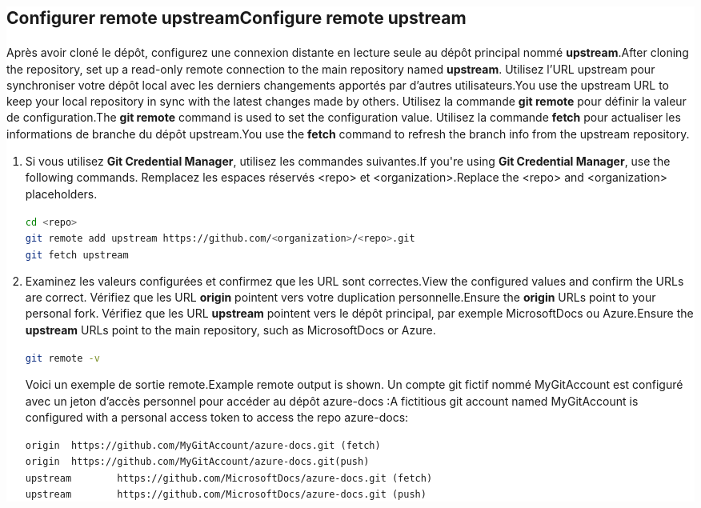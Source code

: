 ## <a name="configure-remote-upstream"></a><span data-ttu-id="87d9f-183">Configurer remote upstream</span><span class="sxs-lookup"><span data-stu-id="87d9f-183">Configure remote upstream</span></span>
<span data-ttu-id="87d9f-184">Après avoir cloné le dépôt, configurez une connexion distante en lecture seule au dépôt principal nommé **upstream**.</span><span class="sxs-lookup"><span data-stu-id="87d9f-184">After cloning the repository, set up a read-only remote connection to the main repository named **upstream**.</span></span> <span data-ttu-id="87d9f-185">Utilisez l’URL upstream pour synchroniser votre dépôt local avec les derniers changements apportés par d’autres utilisateurs.</span><span class="sxs-lookup"><span data-stu-id="87d9f-185">You use the upstream URL to keep your local repository in sync with the latest changes made by others.</span></span> <span data-ttu-id="87d9f-186">Utilisez la commande **git remote** pour définir la valeur de configuration.</span><span class="sxs-lookup"><span data-stu-id="87d9f-186">The **git remote** command is used to set the configuration value.</span></span> <span data-ttu-id="87d9f-187">Utilisez la commande **fetch** pour actualiser les informations de branche du dépôt upstream.</span><span class="sxs-lookup"><span data-stu-id="87d9f-187">You use the **fetch** command to refresh the branch info from the upstream repository.</span></span>

1. <span data-ttu-id="87d9f-188">Si vous utilisez **Git Credential Manager**, utilisez les commandes suivantes.</span><span class="sxs-lookup"><span data-stu-id="87d9f-188">If you're using **Git Credential Manager**, use the following commands.</span></span> <span data-ttu-id="87d9f-189">Remplacez les espaces réservés \<repo\> et \<organization\>.</span><span class="sxs-lookup"><span data-stu-id="87d9f-189">Replace the \<repo\> and \<organization\> placeholders.</span></span>
   ```bash
   cd <repo>
   git remote add upstream https://github.com/<organization>/<repo>.git
   git fetch upstream
   ```

2. <span data-ttu-id="87d9f-190">Examinez les valeurs configurées et confirmez que les URL sont correctes.</span><span class="sxs-lookup"><span data-stu-id="87d9f-190">View the configured values and confirm the URLs are correct.</span></span> <span data-ttu-id="87d9f-191">Vérifiez que les URL **origin** pointent vers votre duplication personnelle.</span><span class="sxs-lookup"><span data-stu-id="87d9f-191">Ensure the **origin** URLs point to your personal fork.</span></span> <span data-ttu-id="87d9f-192">Vérifiez que les URL **upstream** pointent vers le dépôt principal, par exemple MicrosoftDocs ou Azure.</span><span class="sxs-lookup"><span data-stu-id="87d9f-192">Ensure the **upstream** URLs point to the main repository, such as MicrosoftDocs or Azure.</span></span> 
   ```bash
   git remote -v 
   ```

   <span data-ttu-id="87d9f-193">Voici un exemple de sortie remote.</span><span class="sxs-lookup"><span data-stu-id="87d9f-193">Example remote output is shown.</span></span> <span data-ttu-id="87d9f-194">Un compte git fictif nommé MyGitAccount est configuré avec un jeton d’accès personnel pour accéder au dépôt azure-docs :</span><span class="sxs-lookup"><span data-stu-id="87d9f-194">A fictitious git account named MyGitAccount is configured with a personal access token to access the repo azure-docs:</span></span>
   ```output
   origin  https://github.com/MyGitAccount/azure-docs.git (fetch)
   origin  https://github.com/MyGitAccount/azure-docs.git(push)
   upstream        https://github.com/MicrosoftDocs/azure-docs.git (fetch)
   upstream        https://github.com/MicrosoftDocs/azure-docs.git (push)
   ```
